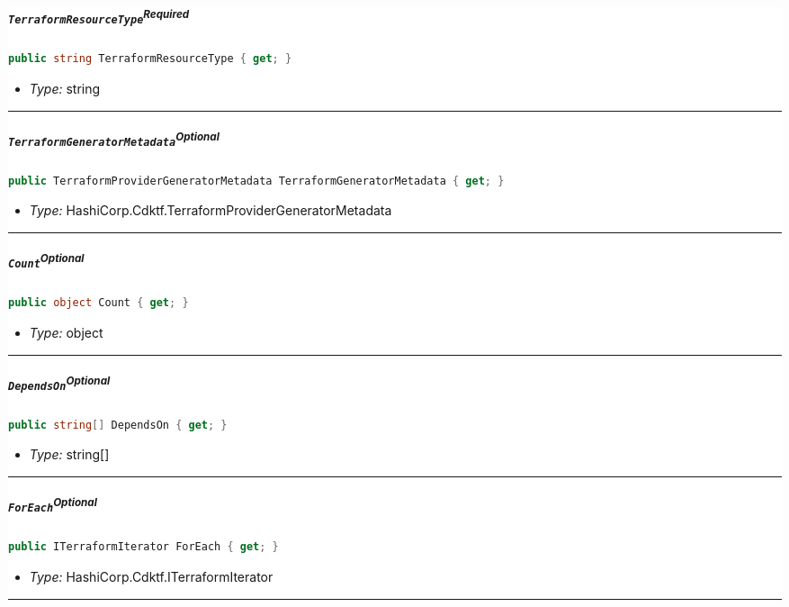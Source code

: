 ##### `TerraformResourceType`<sup>Required</sup> <a name="TerraformResourceType" id="rhizo-co-terraform-provider-opsgenie.dataOpsgenieEscalation.DataOpsgenieEscalation.property.terraformResourceType"></a>

```csharp
public string TerraformResourceType { get; }
```

- *Type:* string

---

##### `TerraformGeneratorMetadata`<sup>Optional</sup> <a name="TerraformGeneratorMetadata" id="rhizo-co-terraform-provider-opsgenie.dataOpsgenieEscalation.DataOpsgenieEscalation.property.terraformGeneratorMetadata"></a>

```csharp
public TerraformProviderGeneratorMetadata TerraformGeneratorMetadata { get; }
```

- *Type:* HashiCorp.Cdktf.TerraformProviderGeneratorMetadata

---

##### `Count`<sup>Optional</sup> <a name="Count" id="rhizo-co-terraform-provider-opsgenie.dataOpsgenieEscalation.DataOpsgenieEscalation.property.count"></a>

```csharp
public object Count { get; }
```

- *Type:* object

---

##### `DependsOn`<sup>Optional</sup> <a name="DependsOn" id="rhizo-co-terraform-provider-opsgenie.dataOpsgenieEscalation.DataOpsgenieEscalation.property.dependsOn"></a>

```csharp
public string[] DependsOn { get; }
```

- *Type:* string[]

---

##### `ForEach`<sup>Optional</sup> <a name="ForEach" id="rhizo-co-terraform-provider-opsgenie.dataOpsgenieEscalation.DataOpsgenieEscalation.property.forEach"></a>

```csharp
public ITerraformIterator ForEach { get; }
```

- *Type:* HashiCorp.Cdktf.ITerraformIterator

---
